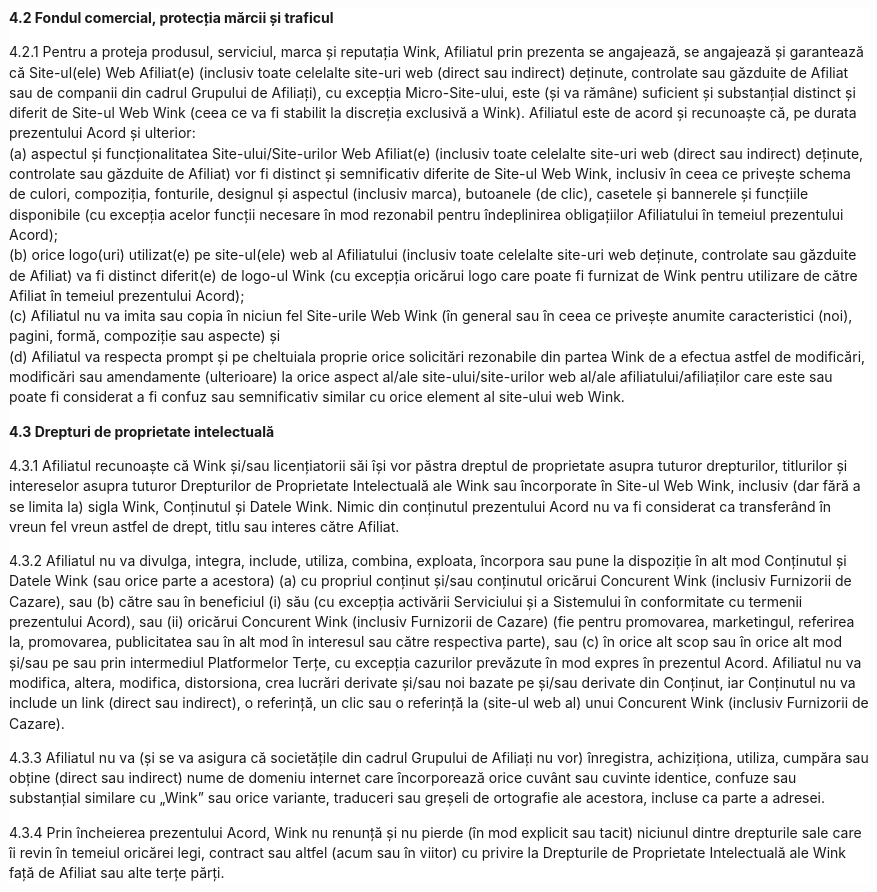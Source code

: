 **4.2 Fondul comercial, protecția mărcii și traficul**

4.2.1 Pentru a proteja produsul, serviciul, marca și reputația Wink, Afiliatul prin prezenta se angajează, se angajează și garantează că Site-ul(ele) Web Afiliat(e) (inclusiv toate celelalte site-uri web (direct sau indirect) deținute, controlate sau găzduite de Afiliat sau de companii din cadrul Grupului de Afiliați), cu excepția Micro-Site-ului, este (și va rămâne) suficient și substanțial distinct și diferit de Site-ul Web Wink (ceea ce va fi stabilit la discreția exclusivă a Wink). Afiliatul este de acord și recunoaște că, pe durata prezentului Acord și ulterior:\
(a) aspectul și funcționalitatea Site-ului/Site-urilor Web Afiliat(e) (inclusiv toate celelalte site-uri web (direct sau indirect) deținute, controlate sau găzduite de Afiliat) vor fi distinct și semnificativ diferite de Site-ul Web Wink, inclusiv în ceea ce privește schema de culori, compoziția, fonturile, designul și aspectul (inclusiv marca), butoanele (de clic), casetele și bannerele și funcțiile disponibile (cu excepția acelor funcții necesare în mod rezonabil pentru îndeplinirea obligațiilor Afiliatului în temeiul prezentului Acord);\
(b) orice logo(uri) utilizat(e) pe site-ul(ele) web al Afiliatului (inclusiv toate celelalte site-uri web deținute, controlate sau găzduite de Afiliat) va fi distinct diferit(e) de logo-ul Wink (cu excepția oricărui logo care poate fi furnizat de Wink pentru utilizare de către Afiliat în temeiul prezentului Acord);\
(c) Afiliatul nu va imita sau copia în niciun fel Site-urile Web Wink (în general sau în ceea ce privește anumite caracteristici (noi), pagini, formă, compoziție sau aspecte) și\
(d) Afiliatul va respecta prompt și pe cheltuiala proprie orice solicitări rezonabile din partea Wink de a efectua astfel de modificări, modificări sau amendamente (ulterioare) la orice aspect al/ale site-ului/site-urilor web al/ale afiliatului/afiliaților care este sau poate fi considerat a fi confuz sau semnificativ similar cu orice element al site-ului web Wink.

**4.3 Drepturi de proprietate intelectuală**

4.3.1 Afiliatul recunoaște că Wink și/sau licențiatorii săi își vor păstra dreptul de proprietate asupra tuturor drepturilor, titlurilor și intereselor asupra tuturor Drepturilor de Proprietate Intelectuală ale Wink sau încorporate în Site-ul Web Wink, inclusiv (dar fără a se limita la) sigla Wink, Conținutul și Datele Wink. Nimic din conținutul prezentului Acord nu va fi considerat ca transferând în vreun fel vreun astfel de drept, titlu sau interes către Afiliat.

4.3.2 Afiliatul nu va divulga, integra, include, utiliza, combina, exploata, încorpora sau pune la dispoziție în alt mod Conținutul și Datele Wink (sau orice parte a acestora) (a) cu propriul conținut și/sau conținutul oricărui Concurent Wink (inclusiv Furnizorii de Cazare), sau (b) către sau în beneficiul (i) său (cu excepția activării Serviciului și a Sistemului în conformitate cu termenii prezentului Acord), sau (ii) oricărui Concurent Wink (inclusiv Furnizorii de Cazare) (fie pentru promovarea, marketingul, referirea la, promovarea, publicitatea sau în alt mod în interesul sau către respectiva parte), sau (c) în orice alt scop sau în orice alt mod și/sau pe sau prin intermediul Platformelor Terțe, cu excepția cazurilor prevăzute în mod expres în prezentul Acord. Afiliatul nu va modifica, altera, modifica, distorsiona, crea lucrări derivate și/sau noi bazate pe și/sau derivate din Conținut, iar Conținutul nu va include un link (direct sau indirect), o referință, un clic sau o referință la (site-ul web al) unui Concurent Wink (inclusiv Furnizorii de Cazare).

4.3.3 Afiliatul nu va (și se va asigura că societățile din cadrul Grupului de Afiliați nu vor) înregistra, achiziționa, utiliza, cumpăra sau obține (direct sau indirect) nume de domeniu internet care încorporează orice cuvânt sau cuvinte identice, confuze sau substanțial similare cu „Wink” sau orice variante, traduceri sau greșeli de ortografie ale acestora, incluse ca parte a adresei.

4.3.4 Prin încheierea prezentului Acord, Wink nu renunță și nu pierde (în mod explicit sau tacit) niciunul dintre drepturile sale care îi revin în temeiul oricărei legi, contract sau altfel (acum sau în viitor) cu privire la Drepturile de Proprietate Intelectuală ale Wink față de Afiliat sau alte terțe părți.
